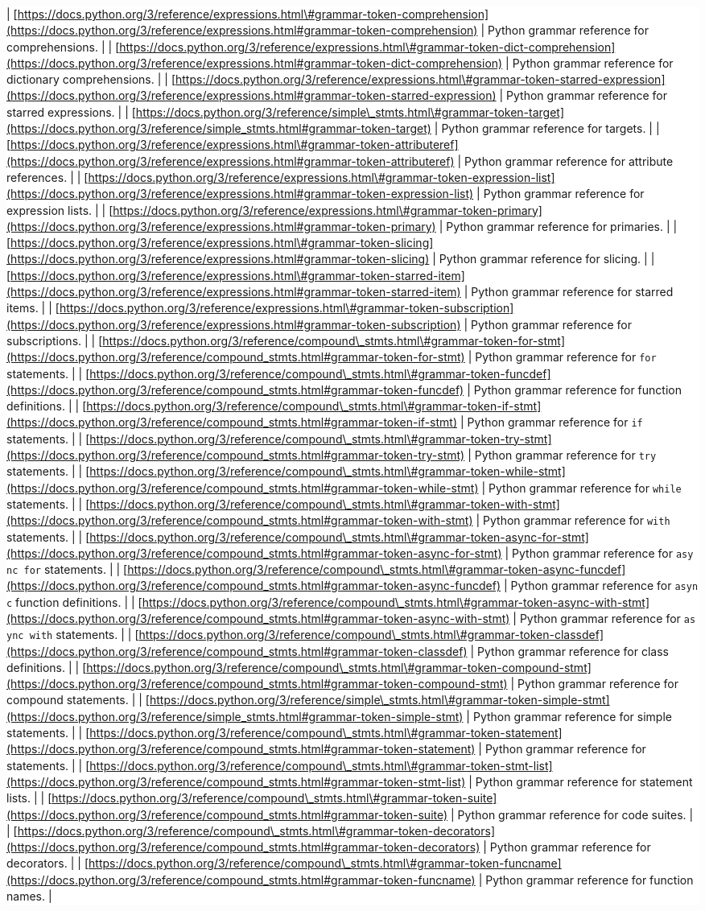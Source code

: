 | [https://docs.python.org/3/reference/expressions.html\#grammar-token-comprehension](https://docs.python.org/3/reference/expressions.html#grammar-token-comprehension) | Python grammar reference for comprehensions. |
| [https://docs.python.org/3/reference/expressions.html\#grammar-token-dict-comprehension](https://docs.python.org/3/reference/expressions.html#grammar-token-dict-comprehension) | Python grammar reference for dictionary comprehensions. |
| [https://docs.python.org/3/reference/expressions.html\#grammar-token-starred-expression](https://docs.python.org/3/reference/expressions.html#grammar-token-starred-expression) | Python grammar reference for starred expressions. |
| [https://docs.python.org/3/reference/simple\_stmts.html\#grammar-token-target](https://docs.python.org/3/reference/simple_stmts.html#grammar-token-target) | Python grammar reference for targets. |
| [https://docs.python.org/3/reference/expressions.html\#grammar-token-attributeref](https://docs.python.org/3/reference/expressions.html#grammar-token-attributeref) | Python grammar reference for attribute references. |
| [https://docs.python.org/3/reference/expressions.html\#grammar-token-expression-list](https://docs.python.org/3/reference/expressions.html#grammar-token-expression-list) | Python grammar reference for expression lists. |
| [https://docs.python.org/3/reference/expressions.html\#grammar-token-primary](https://docs.python.org/3/reference/expressions.html#grammar-token-primary) | Python grammar reference for primaries. |
| [https://docs.python.org/3/reference/expressions.html\#grammar-token-slicing](https://docs.python.org/3/reference/expressions.html#grammar-token-slicing) | Python grammar reference for slicing. |
| [https://docs.python.org/3/reference/expressions.html\#grammar-token-starred-item](https://docs.python.org/3/reference/expressions.html#grammar-token-starred-item) | Python grammar reference for starred items. |
| [https://docs.python.org/3/reference/expressions.html\#grammar-token-subscription](https://docs.python.org/3/reference/expressions.html#grammar-token-subscription) | Python grammar reference for subscriptions. |
| [https://docs.python.org/3/reference/compound\_stmts.html\#grammar-token-for-stmt](https://docs.python.org/3/reference/compound_stmts.html#grammar-token-for-stmt) | Python grammar reference for `for` statements. |
| [https://docs.python.org/3/reference/compound\_stmts.html\#grammar-token-funcdef](https://docs.python.org/3/reference/compound_stmts.html#grammar-token-funcdef) | Python grammar reference for function definitions. |
| [https://docs.python.org/3/reference/compound\_stmts.html\#grammar-token-if-stmt](https://docs.python.org/3/reference/compound_stmts.html#grammar-token-if-stmt) | Python grammar reference for `if` statements. |
| [https://docs.python.org/3/reference/compound\_stmts.html\#grammar-token-try-stmt](https://docs.python.org/3/reference/compound_stmts.html#grammar-token-try-stmt) | Python grammar reference for `try` statements. |
| [https://docs.python.org/3/reference/compound\_stmts.html\#grammar-token-while-stmt](https://docs.python.org/3/reference/compound_stmts.html#grammar-token-while-stmt) | Python grammar reference for `while` statements. |
| [https://docs.python.org/3/reference/compound\_stmts.html\#grammar-token-with-stmt](https://docs.python.org/3/reference/compound_stmts.html#grammar-token-with-stmt) | Python grammar reference for `with` statements. |
| [https://docs.python.org/3/reference/compound\_stmts.html\#grammar-token-async-for-stmt](https://docs.python.org/3/reference/compound_stmts.html#grammar-token-async-for-stmt) | Python grammar reference for `async for` statements. |
| [https://docs.python.org/3/reference/compound\_stmts.html\#grammar-token-async-funcdef](https://docs.python.org/3/reference/compound_stmts.html#grammar-token-async-funcdef) | Python grammar reference for `async` function definitions. |
| [https://docs.python.org/3/reference/compound\_stmts.html\#grammar-token-async-with-stmt](https://docs.python.org/3/reference/compound_stmts.html#grammar-token-async-with-stmt) | Python grammar reference for `async with` statements. |
| [https://docs.python.org/3/reference/compound\_stmts.html\#grammar-token-classdef](https://docs.python.org/3/reference/compound_stmts.html#grammar-token-classdef) | Python grammar reference for class definitions. |
| [https://docs.python.org/3/reference/compound\_stmts.html\#grammar-token-compound-stmt](https://docs.python.org/3/reference/compound_stmts.html#grammar-token-compound-stmt) | Python grammar reference for compound statements. |
| [https://docs.python.org/3/reference/simple\_stmts.html\#grammar-token-simple-stmt](https://docs.python.org/3/reference/simple_stmts.html#grammar-token-simple-stmt) | Python grammar reference for simple statements. |
| [https://docs.python.org/3/reference/compound\_stmts.html\#grammar-token-statement](https://docs.python.org/3/reference/compound_stmts.html#grammar-token-statement) | Python grammar reference for statements. |
| [https://docs.python.org/3/reference/compound\_stmts.html\#grammar-token-stmt-list](https://docs.python.org/3/reference/compound_stmts.html#grammar-token-stmt-list) | Python grammar reference for statement lists. |
| [https://docs.python.org/3/reference/compound\_stmts.html\#grammar-token-suite](https://docs.python.org/3/reference/compound_stmts.html#grammar-token-suite) | Python grammar reference for code suites. |
| [https://docs.python.org/3/reference/compound\_stmts.html\#grammar-token-decorators](https://docs.python.org/3/reference/compound_stmts.html#grammar-token-decorators) | Python grammar reference for decorators. |
| [https://docs.python.org/3/reference/compound\_stmts.html\#grammar-token-funcname](https://docs.python.org/3/reference/compound_stmts.html#grammar-token-funcname) | Python grammar reference for function names. |